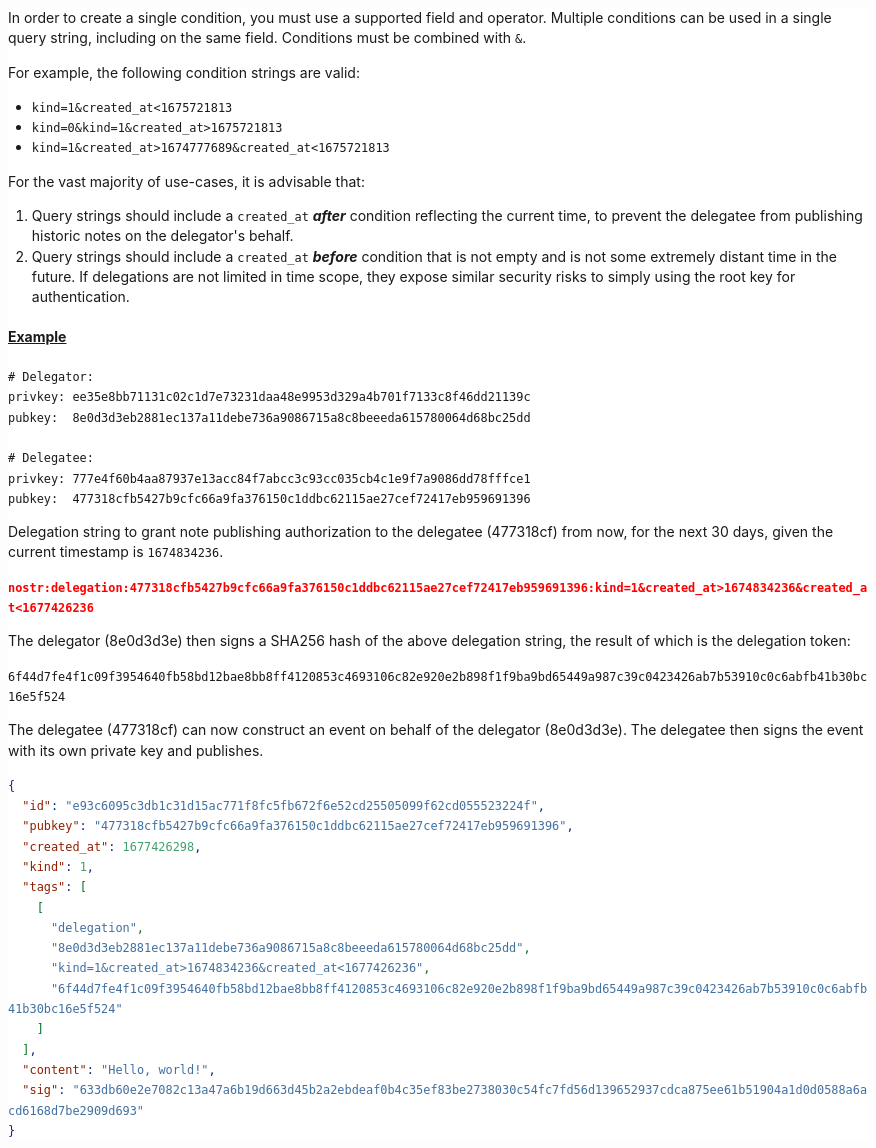 In order to create a single condition, you must use a supported field and operator. Multiple conditions can be used in a single query string, including on the same field. Conditions must be combined with `&`.

For example, the following condition strings are valid:

- `kind=1&created_at<1675721813`
- `kind=0&kind=1&created_at>1675721813`
- `kind=1&created_at>1674777689&created_at<1675721813`

For the vast majority of use-cases, it is advisable that:

1. Query strings should include a `created_at` _**after**_ condition reflecting the current time, to prevent the delegatee from publishing historic notes on the delegator's behalf.
2. Query strings should include a `created_at` _**before**_ condition that is not empty and is not some extremely distant time in the future. If delegations are not limited in time scope, they expose similar security risks to simply using the root key for authentication.

#### [Example](https://github.com/nostr-protocol/nips/blob/master/26.md#example)

```
# Delegator:
privkey: ee35e8bb71131c02c1d7e73231daa48e9953d329a4b701f7133c8f46dd21139c
pubkey:  8e0d3d3eb2881ec137a11debe736a9086715a8c8beeeda615780064d68bc25dd

# Delegatee:
privkey: 777e4f60b4aa87937e13acc84f7abcc3c93cc035cb4c1e9f7a9086dd78fffce1
pubkey:  477318cfb5427b9cfc66a9fa376150c1ddbc62115ae27cef72417eb959691396
```

Delegation string to grant note publishing authorization to the delegatee (477318cf) from now, for the next 30 days, given the current timestamp is `1674834236`.

```json
nostr:delegation:477318cfb5427b9cfc66a9fa376150c1ddbc62115ae27cef72417eb959691396:kind=1&created_at>1674834236&created_at<1677426236
```

The delegator (8e0d3d3e) then signs a SHA256 hash of the above delegation string, the result of which is the delegation token:

```
6f44d7fe4f1c09f3954640fb58bd12bae8bb8ff4120853c4693106c82e920e2b898f1f9ba9bd65449a987c39c0423426ab7b53910c0c6abfb41b30bc16e5f524
```

The delegatee (477318cf) can now construct an event on behalf of the delegator (8e0d3d3e). The delegatee then signs the event with its own private key and publishes.

```json
{
  "id": "e93c6095c3db1c31d15ac771f8fc5fb672f6e52cd25505099f62cd055523224f",
  "pubkey": "477318cfb5427b9cfc66a9fa376150c1ddbc62115ae27cef72417eb959691396",
  "created_at": 1677426298,
  "kind": 1,
  "tags": [
    [
      "delegation",
      "8e0d3d3eb2881ec137a11debe736a9086715a8c8beeeda615780064d68bc25dd",
      "kind=1&created_at>1674834236&created_at<1677426236",
      "6f44d7fe4f1c09f3954640fb58bd12bae8bb8ff4120853c4693106c82e920e2b898f1f9ba9bd65449a987c39c0423426ab7b53910c0c6abfb41b30bc16e5f524"
    ]
  ],
  "content": "Hello, world!",
  "sig": "633db60e2e7082c13a47a6b19d663d45b2a2ebdeaf0b4c35ef83be2738030c54fc7fd56d139652937cdca875ee61b51904a1d0d0588a6acd6168d7be2909d693"
}
```
